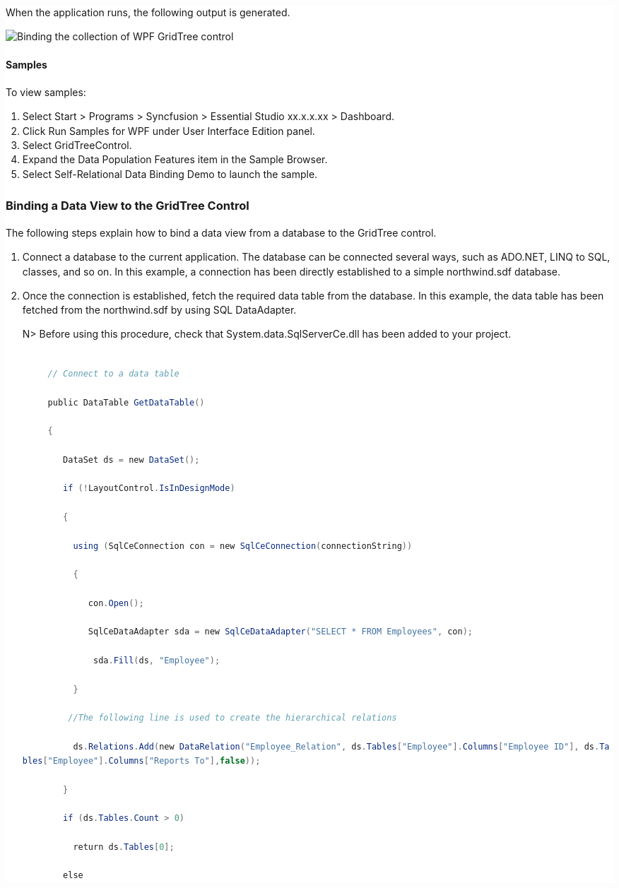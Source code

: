 When the application runs, the following output is generated.

![Binding the collection of WPF GridTree control](Getting-Started_images/Getting-Started_img20.png)

#### Samples

To view samples: 

1. Select Start > Programs > Syncfusion > Essential Studio xx.x.x.xx > Dashboard.
2. Click Run Samples for WPF under User Interface Edition panel.
3. Select GridTreeControl.
4. Expand the Data Population Features item in the Sample Browser.
5. Select Self-Relational Data Binding Demo to launch the sample.

### Binding a Data View to the GridTree Control

The following steps explain how to bind a data view from a database to the GridTree control.

1. Connect a database to the current application. The database can be connected several ways, such as ADO.NET, LINQ to SQL, classes, and so on. In this example, a connection has been directly established to a simple northwind.sdf database.
2. Once the connection is established, fetch the required data table from the database. In this example, the data table has been fetched from the northwind.sdf by using SQL DataAdapter.

   N> Before using this procedure, check that System.data.SqlServerCe.dll has been added to your project.

   ~~~ csharp

		// Connect to a data table

		public DataTable GetDataTable()

		{

		   DataSet ds = new DataSet();            

		   if (!LayoutControl.IsInDesignMode)

		   {

		     using (SqlCeConnection con = new SqlCeConnection(connectionString))

		     {

		        con.Open();

		        SqlCeDataAdapter sda = new SqlCeDataAdapter("SELECT * FROM Employees", con);    

		         sda.Fill(ds, "Employee");

		     }  

			//The following line is used to create the hierarchical relations

		     ds.Relations.Add(new DataRelation("Employee_Relation", ds.Tables["Employee"].Columns["Employee ID"], ds.Tables["Employee"].Columns["Reports To"],false));

		   }

		   if (ds.Tables.Count > 0)

		     return ds.Tables[0];

		   else

   ~~~